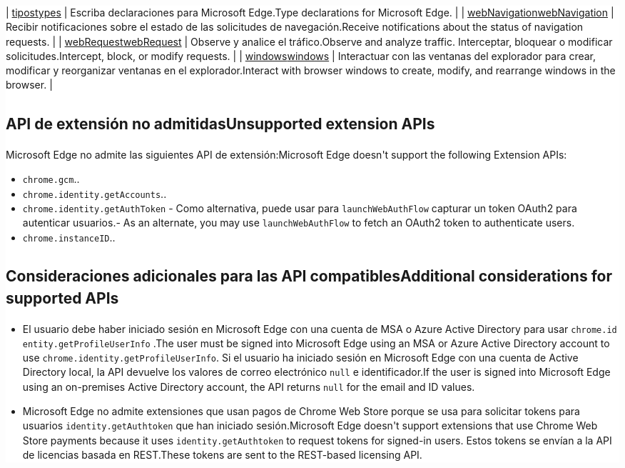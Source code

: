 | [<span data-ttu-id="ca9a1-218">tipos</span><span class="sxs-lookup"><span data-stu-id="ca9a1-218">types</span></span>](https://developer.chrome.com/extensions/types) | <span data-ttu-id="ca9a1-219">Escriba declaraciones para Microsoft Edge.</span><span class="sxs-lookup"><span data-stu-id="ca9a1-219">Type declarations for Microsoft Edge.</span></span> |
| [<span data-ttu-id="ca9a1-220">webNavigation</span><span class="sxs-lookup"><span data-stu-id="ca9a1-220">webNavigation</span></span>](https://developer.chrome.com/extensions/webNavigation) | <span data-ttu-id="ca9a1-221">Recibir notificaciones sobre el estado de las solicitudes de navegación.</span><span class="sxs-lookup"><span data-stu-id="ca9a1-221">Receive notifications about the status of navigation requests.</span></span> |
| [<span data-ttu-id="ca9a1-222">webRequest</span><span class="sxs-lookup"><span data-stu-id="ca9a1-222">webRequest</span></span>](https://developer.chrome.com/extensions/webRequest) | <span data-ttu-id="ca9a1-223">Observe y analice el tráfico.</span><span class="sxs-lookup"><span data-stu-id="ca9a1-223">Observe and analyze traffic.</span></span> <span data-ttu-id="ca9a1-224">Interceptar, bloquear o modificar solicitudes.</span><span class="sxs-lookup"><span data-stu-id="ca9a1-224">Intercept, block, or modify requests.</span></span> |
| [<span data-ttu-id="ca9a1-225">windows</span><span class="sxs-lookup"><span data-stu-id="ca9a1-225">windows</span></span>](https://developer.chrome.com/extensions/windows) | <span data-ttu-id="ca9a1-226">Interactuar con las ventanas del explorador para crear, modificar y reorganizar ventanas en el explorador.</span><span class="sxs-lookup"><span data-stu-id="ca9a1-226">Interact with browser windows to create, modify, and rearrange windows in the browser.</span></span> |



## <a name="unsupported-extension-apis"></a><span data-ttu-id="ca9a1-227">API de extensión no admitidas</span><span class="sxs-lookup"><span data-stu-id="ca9a1-227">Unsupported extension APIs</span></span>

<span data-ttu-id="ca9a1-228">Microsoft Edge no admite las siguientes API de extensión:</span><span class="sxs-lookup"><span data-stu-id="ca9a1-228">Microsoft Edge doesn't support the following Extension APIs:</span></span>

* `chrome.gcm`<span data-ttu-id="ca9a1-229">.</span><span class="sxs-lookup"><span data-stu-id="ca9a1-229">.</span></span>
* `chrome.identity.getAccounts`<span data-ttu-id="ca9a1-230">.</span><span class="sxs-lookup"><span data-stu-id="ca9a1-230">.</span></span>
* `chrome.identity.getAuthToken` <span data-ttu-id="ca9a1-231">- Como alternativa, puede usar para `launchWebAuthFlow` capturar un token OAuth2 para autenticar usuarios.</span><span class="sxs-lookup"><span data-stu-id="ca9a1-231">- As an alternate, you may use `launchWebAuthFlow` to fetch an OAuth2 token to authenticate users.</span></span>
* `chrome.instanceID`<span data-ttu-id="ca9a1-232">.</span><span class="sxs-lookup"><span data-stu-id="ca9a1-232">.</span></span>


## <a name="additional-considerations-for-supported-apis"></a><span data-ttu-id="ca9a1-233">Consideraciones adicionales para las API compatibles</span><span class="sxs-lookup"><span data-stu-id="ca9a1-233">Additional considerations for supported APIs</span></span>

* <span data-ttu-id="ca9a1-234">El usuario debe haber iniciado sesión en Microsoft Edge con una cuenta de MSA o Azure Active Directory para usar `chrome.identity.getProfileUserInfo` .</span><span class="sxs-lookup"><span data-stu-id="ca9a1-234">The user must be signed into Microsoft Edge using an MSA or Azure Active Directory account to use `chrome.identity.getProfileUserInfo`.</span></span> <span data-ttu-id="ca9a1-235">Si el usuario ha iniciado sesión en Microsoft Edge con una cuenta de Active Directory local, la API devuelve los valores de correo electrónico `null` e identificador.</span><span class="sxs-lookup"><span data-stu-id="ca9a1-235">If the user is signed into Microsoft Edge using an on-premises Active Directory account, the API returns `null` for the email and ID values.</span></span>

* <span data-ttu-id="ca9a1-236">Microsoft Edge no admite extensiones que usan pagos de Chrome Web Store porque se usa para solicitar tokens para usuarios `identity.getAuthtoken` que han iniciado sesión.</span><span class="sxs-lookup"><span data-stu-id="ca9a1-236">Microsoft Edge doesn't support extensions that use Chrome Web Store payments because it uses `identity.getAuthtoken` to request tokens for signed-in users.</span></span> <span data-ttu-id="ca9a1-237">Estos tokens se envían a la API de licencias basada en REST.</span><span class="sxs-lookup"><span data-stu-id="ca9a1-237">These tokens are sent to the REST-based licensing API.</span></span> 
